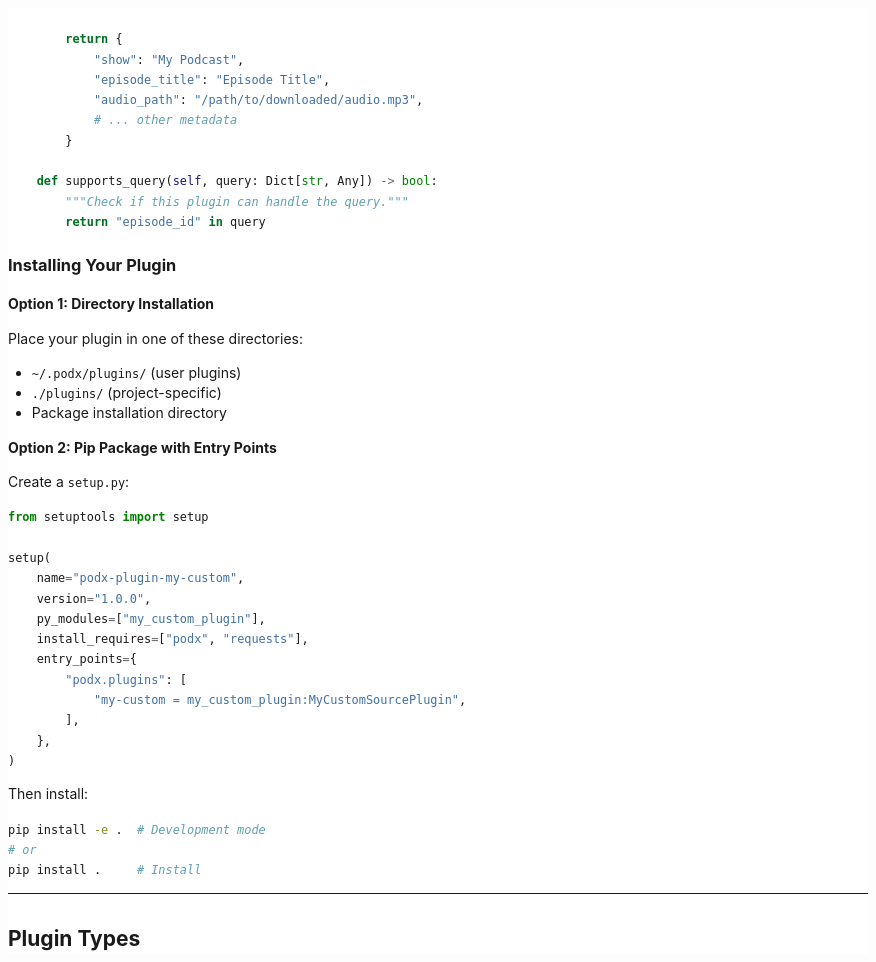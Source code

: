 ```python

        return {
            "show": "My Podcast",
            "episode_title": "Episode Title",
            "audio_path": "/path/to/downloaded/audio.mp3",
            # ... other metadata
        }

    def supports_query(self, query: Dict[str, Any]) -> bool:
        """Check if this plugin can handle the query."""
        return "episode_id" in query
```

### Installing Your Plugin

**Option 1: Directory Installation**

Place your plugin in one of these directories:
- `~/.podx/plugins/` (user plugins)
- `./plugins/` (project-specific)
- Package installation directory

**Option 2: Pip Package with Entry Points**

Create a `setup.py`:

```python
from setuptools import setup

setup(
    name="podx-plugin-my-custom",
    version="1.0.0",
    py_modules=["my_custom_plugin"],
    install_requires=["podx", "requests"],
    entry_points={
        "podx.plugins": [
            "my-custom = my_custom_plugin:MyCustomSourcePlugin",
        ],
    },
)
```

Then install:

```bash
pip install -e .  # Development mode
# or
pip install .     # Install
```

---

## Plugin Types
